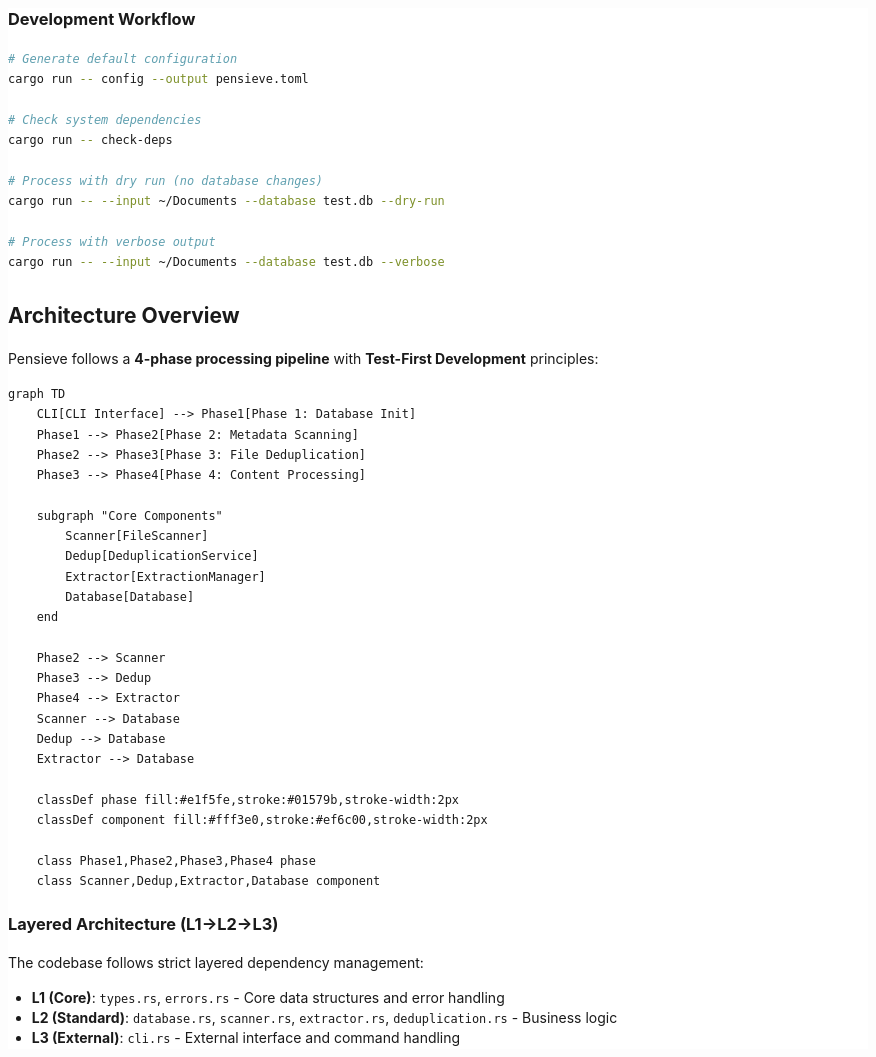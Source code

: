 ### Development Workflow
```bash
# Generate default configuration
cargo run -- config --output pensieve.toml

# Check system dependencies
cargo run -- check-deps

# Process with dry run (no database changes)
cargo run -- --input ~/Documents --database test.db --dry-run

# Process with verbose output
cargo run -- --input ~/Documents --database test.db --verbose
```

## Architecture Overview

Pensieve follows a **4-phase processing pipeline** with **Test-First Development** principles:

```mermaid
graph TD
    CLI[CLI Interface] --> Phase1[Phase 1: Database Init]
    Phase1 --> Phase2[Phase 2: Metadata Scanning]
    Phase2 --> Phase3[Phase 3: File Deduplication]
    Phase3 --> Phase4[Phase 4: Content Processing]
    
    subgraph "Core Components"
        Scanner[FileScanner]
        Dedup[DeduplicationService]
        Extractor[ExtractionManager]
        Database[Database]
    end
    
    Phase2 --> Scanner
    Phase3 --> Dedup
    Phase4 --> Extractor
    Scanner --> Database
    Dedup --> Database
    Extractor --> Database
    
    classDef phase fill:#e1f5fe,stroke:#01579b,stroke-width:2px
    classDef component fill:#fff3e0,stroke:#ef6c00,stroke-width:2px
    
    class Phase1,Phase2,Phase3,Phase4 phase
    class Scanner,Dedup,Extractor,Database component
```

### Layered Architecture (L1→L2→L3)

The codebase follows strict layered dependency management:

- **L1 (Core)**: `types.rs`, `errors.rs` - Core data structures and error handling
- **L2 (Standard)**: `database.rs`, `scanner.rs`, `extractor.rs`, `deduplication.rs` - Business logic
- **L3 (External)**: `cli.rs` - External interface and command handling
